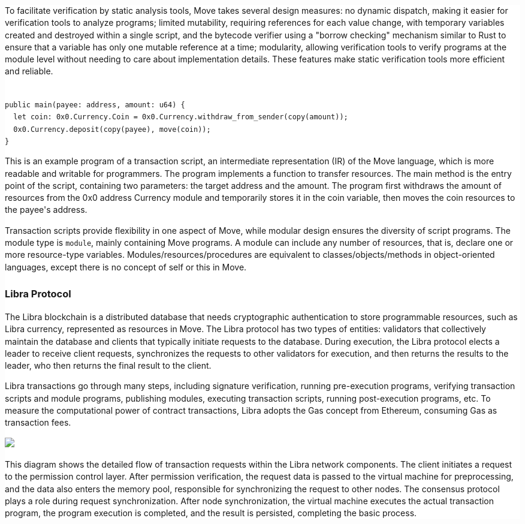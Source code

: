 To facilitate verification by static analysis tools, Move takes several design measures: no dynamic dispatch, making it easier for verification tools to analyze programs; limited mutability, requiring references for each value change, with temporary variables created and destroyed within a single script, and the bytecode verifier using a "borrow checking" mechanism similar to Rust to ensure that a variable has only one mutable reference at a time; modularity, allowing verification tools to verify programs at the module level without needing to care about implementation details. These features make static verification tools more efficient and reliable.

```

public main(payee: address, amount: u64) {
  let coin: 0x0.Currency.Coin = 0x0.Currency.withdraw_from_sender(copy(amount));
  0x0.Currency.deposit(copy(payee), move(coin));
}

```

This is an example program of a transaction script, an intermediate representation (IR) of the Move language, which is more readable and writable for programmers. The program implements a function to transfer resources. The main method is the entry point of the script, containing two parameters: the target address and the amount. The program first withdraws the amount of resources from the 0x0 address Currency module and temporarily stores it in the coin variable, then moves the coin resources to the payee's address.

Transaction scripts provide flexibility in one aspect of Move, while modular design ensures the diversity of script programs. The module type is `module`, mainly containing Move programs. A module can include any number of resources, that is, declare one or more resource-type variables. Modules/resources/procedures are equivalent to classes/objects/methods in object-oriented languages, except there is no concept of self or this in Move.

### Libra Protocol

The Libra blockchain is a distributed database that needs cryptographic authentication to store programmable resources, such as Libra currency, represented as resources in Move. The Libra protocol has two types of entities: validators that collectively maintain the database and clients that typically initiate requests to the database. During execution, the Libra protocol elects a leader to receive client requests, synchronizes the requests to other validators for execution, and then returns the results to the leader, who then returns the final result to the client.

Libra transactions go through many steps, including signature verification, running pre-execution programs, verifying transaction scripts and module programs, publishing modules, executing transaction scripts, running post-execution programs, etc. To measure the computational power of contract transactions, Libra adopts the Gas concept from Ethereum, consuming Gas as transaction fees.

<img src="a.png" width="100%" style="box-shadow: 0 0 0px #fff;">

This diagram shows the detailed flow of transaction requests within the Libra network components. The client initiates a request to the permission control layer. After permission verification, the request data is passed to the virtual machine for preprocessing, and the data also enters the memory pool, responsible for synchronizing the request to other nodes. The consensus protocol plays a role during request synchronization. After node synchronization, the virtual machine executes the actual transaction program, the program execution is completed, and the result is persisted, completing the basic process.
